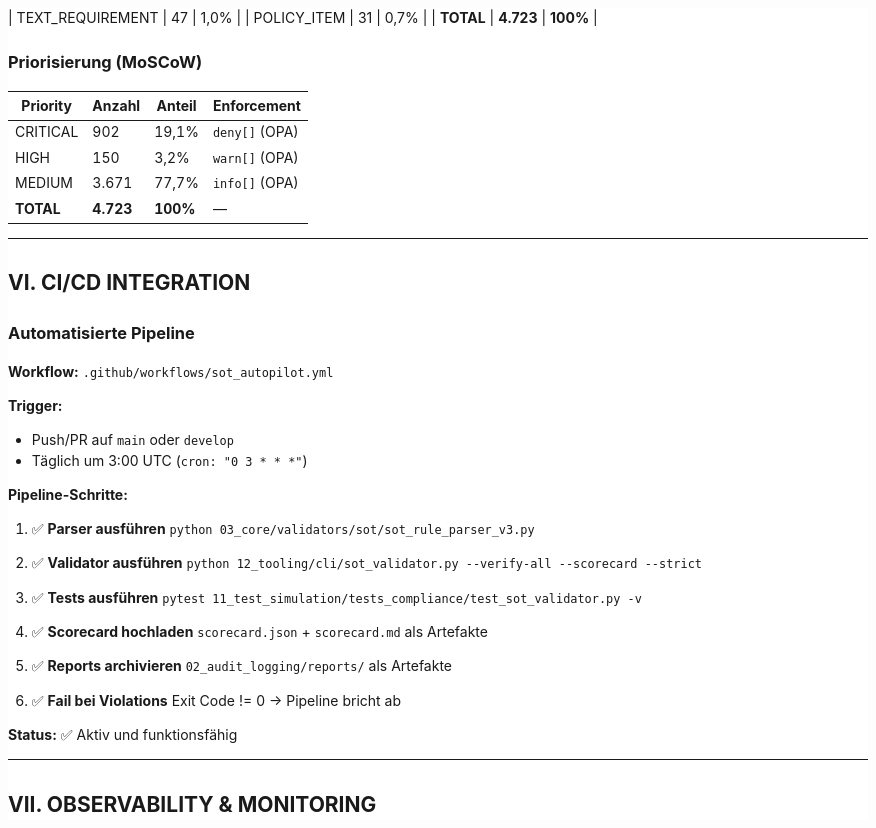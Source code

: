 | TEXT_REQUIREMENT | 47 | 1,0% |
| POLICY_ITEM | 31 | 0,7% |
| **TOTAL** | **4.723** | **100%** |

### Priorisierung (MoSCoW)

| Priority | Anzahl | Anteil | Enforcement |
|----------|--------|--------|-------------|
| CRITICAL | 902 | 19,1% | `deny[]` (OPA) |
| HIGH | 150 | 3,2% | `warn[]` (OPA) |
| MEDIUM | 3.671 | 77,7% | `info[]` (OPA) |
| **TOTAL** | **4.723** | **100%** | — |

---

## VI. CI/CD INTEGRATION

### Automatisierte Pipeline

**Workflow:** `.github/workflows/sot_autopilot.yml`

**Trigger:**
- Push/PR auf `main` oder `develop`
- Täglich um 3:00 UTC (`cron: "0 3 * * *"`)

**Pipeline-Schritte:**

1. ✅ **Parser ausführen**
   `python 03_core/validators/sot/sot_rule_parser_v3.py`

2. ✅ **Validator ausführen**
   `python 12_tooling/cli/sot_validator.py --verify-all --scorecard --strict`

3. ✅ **Tests ausführen**
   `pytest 11_test_simulation/tests_compliance/test_sot_validator.py -v`

4. ✅ **Scorecard hochladen**
   `scorecard.json` + `scorecard.md` als Artefakte

5. ✅ **Reports archivieren**
   `02_audit_logging/reports/` als Artefakte

6. ✅ **Fail bei Violations**
   Exit Code != 0 → Pipeline bricht ab

**Status:** ✅ Aktiv und funktionsfähig

---

## VII. OBSERVABILITY & MONITORING
